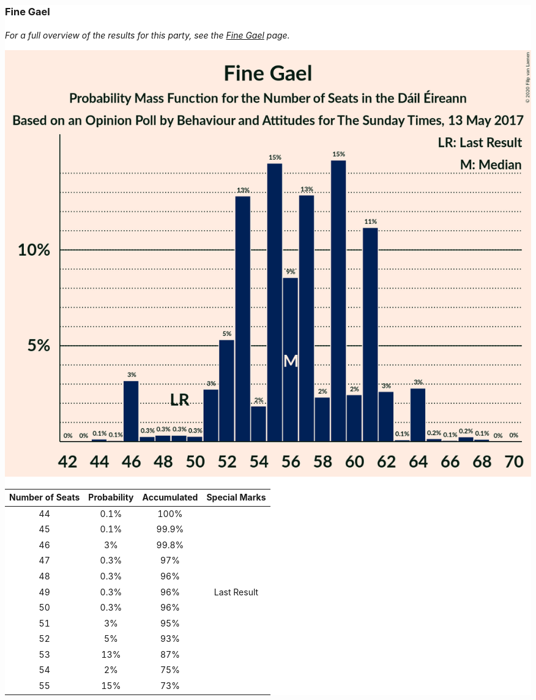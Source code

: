 ### Fine Gael

*For a full overview of the results for this party, see the [Fine Gael](party-finegael.html) page.*

![Graph with seats probability mass function not yet produced](2017-05-13-BehaviourandAttitudes-seats-pmf-finegael.png "Seats Probability Mass Function")

| Number of Seats | Probability | Accumulated | Special Marks |
|:---------------:|:-----------:|:-----------:|:-------------:|
| 44 | 0.1% | 100% |  |
| 45 | 0.1% | 99.9% |  |
| 46 | 3% | 99.8% |  |
| 47 | 0.3% | 97% |  |
| 48 | 0.3% | 96% |  |
| 49 | 0.3% | 96% | Last Result |
| 50 | 0.3% | 96% |  |
| 51 | 3% | 95% |  |
| 52 | 5% | 93% |  |
| 53 | 13% | 87% |  |
| 54 | 2% | 75% |  |
| 55 | 15% | 73% |  |